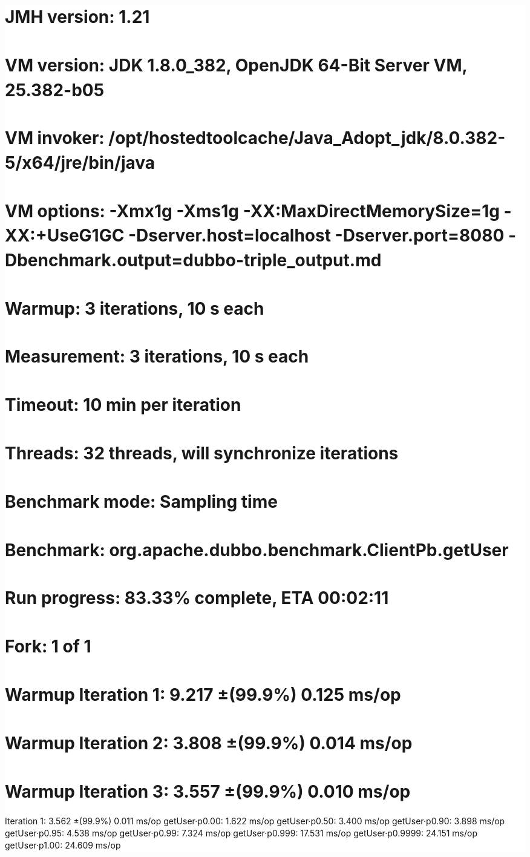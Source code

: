 
# JMH version: 1.21
# VM version: JDK 1.8.0_382, OpenJDK 64-Bit Server VM, 25.382-b05
# VM invoker: /opt/hostedtoolcache/Java_Adopt_jdk/8.0.382-5/x64/jre/bin/java
# VM options: -Xmx1g -Xms1g -XX:MaxDirectMemorySize=1g -XX:+UseG1GC -Dserver.host=localhost -Dserver.port=8080 -Dbenchmark.output=dubbo-triple_output.md
# Warmup: 3 iterations, 10 s each
# Measurement: 3 iterations, 10 s each
# Timeout: 10 min per iteration
# Threads: 32 threads, will synchronize iterations
# Benchmark mode: Sampling time
# Benchmark: org.apache.dubbo.benchmark.ClientPb.getUser

# Run progress: 83.33% complete, ETA 00:02:11
# Fork: 1 of 1
# Warmup Iteration   1: 9.217 ±(99.9%) 0.125 ms/op
# Warmup Iteration   2: 3.808 ±(99.9%) 0.014 ms/op
# Warmup Iteration   3: 3.557 ±(99.9%) 0.010 ms/op
Iteration   1: 3.562 ±(99.9%) 0.011 ms/op
                 getUser·p0.00:   1.622 ms/op
                 getUser·p0.50:   3.400 ms/op
                 getUser·p0.90:   3.898 ms/op
                 getUser·p0.95:   4.538 ms/op
                 getUser·p0.99:   7.324 ms/op
                 getUser·p0.999:  17.531 ms/op
                 getUser·p0.9999: 24.151 ms/op
                 getUser·p1.00:   24.609 ms/op
